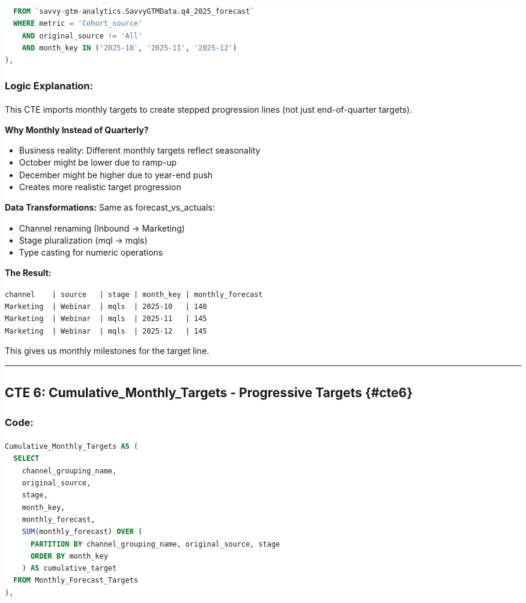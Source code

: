 ```sql
  FROM `savvy-gtm-analytics.SavvyGTMData.q4_2025_forecast`
  WHERE metric = 'Cohort_source'
    AND original_source != 'All'
    AND month_key IN ('2025-10', '2025-11', '2025-12')
),
```

### Logic Explanation:

This CTE imports monthly targets to create stepped progression lines (not just end-of-quarter targets).

**Why Monthly Instead of Quarterly?**
- Business reality: Different monthly targets reflect seasonality
- October might be lower due to ramp-up
- December might be higher due to year-end push
- Creates more realistic target progression

**Data Transformations:**
Same as forecast_vs_actuals:
- Channel renaming (Inbound → Marketing)
- Stage pluralization (mql → mqls)
- Type casting for numeric operations

**The Result:**
```
channel    | source   | stage | month_key | monthly_forecast
Marketing  | Webinar  | mqls  | 2025-10   | 140
Marketing  | Webinar  | mqls  | 2025-11   | 145
Marketing  | Webinar  | mqls  | 2025-12   | 145
```

This gives us monthly milestones for the target line.

---

## CTE 6: Cumulative_Monthly_Targets - Progressive Targets {#cte6}

### Code:
```sql
Cumulative_Monthly_Targets AS (
  SELECT
    channel_grouping_name,
    original_source,
    stage,
    month_key,
    monthly_forecast,
    SUM(monthly_forecast) OVER (
      PARTITION BY channel_grouping_name, original_source, stage 
      ORDER BY month_key
    ) AS cumulative_target
  FROM Monthly_Forecast_Targets
),
```

